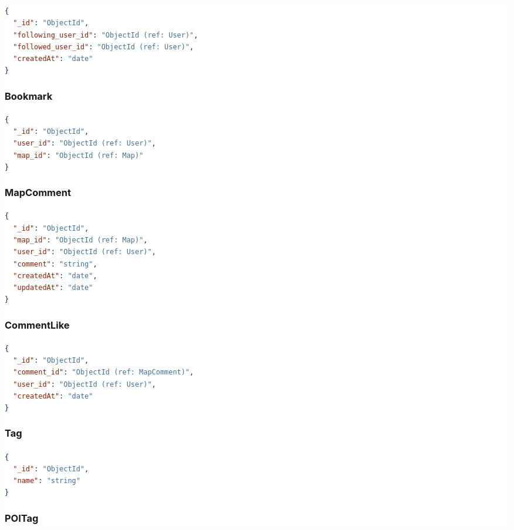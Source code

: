 ```json
{
  "_id": "ObjectId",
  "following_user_id": "ObjectId (ref: User)",
  "followed_user_id": "ObjectId (ref: User)",
  "createdAt": "date"
}
```

### Bookmark

```json
{
  "_id": "ObjectId",
  "user_id": "ObjectId (ref: User)",
  "map_id": "ObjectId (ref: Map)"
}
```

### MapComment

```json
{
  "_id": "ObjectId",
  "map_id": "ObjectId (ref: Map)",
  "user_id": "ObjectId (ref: User)",
  "comment": "string",
  "createdAt": "date",
  "updatedAt": "date"
}
```

### CommentLike

```json
{
  "_id": "ObjectId",
  "comment_id": "ObjectId (ref: MapComment)",
  "user_id": "ObjectId (ref: User)",
  "createdAt": "date"
}
```

### Tag

```json
{
  "_id": "ObjectId",
  "name": "string"
}
```

### POITag

